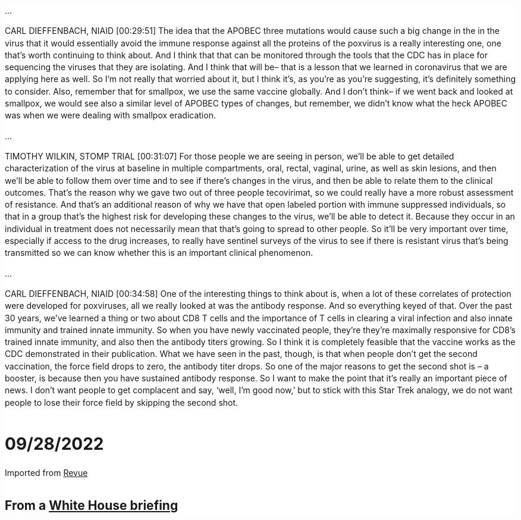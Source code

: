 ...
 
CARL DIEFFENBACH, NIAID [00:29:51] The idea that the APOBEC three mutations would cause such a big change in the in the virus that it would essentially avoid the immune response against all the proteins of the poxvirus is a really interesting one, one that’s worth continuing to think about. And I think that that can be monitored through the tools that the CDC has in place for sequencing the viruses that they are isolating. And I think that will be– that is a lesson that we learned in coronavirus that we are applying here as well. 
So I’m not really that worried about it, but I think it’s, as you’re as you’re suggesting, it’s definitely something to consider. Also, remember that for smallpox, we use the same vaccine globally. And I don’t think– if we went back and looked at smallpox, we would see also a similar level of APOBEC types of changes, but remember, we didn’t know what the heck APOBEC was when we were dealing with smallpox eradication.

...
 
TIMOTHY WILKIN, STOMP TRIAL [00:31:07] For those people we are seeing in person, we’ll be able to get detailed characterization of the virus at baseline in multiple compartments, oral, rectal, vaginal, urine, as well as skin lesions, and then we’ll be able to follow them over time and to see if there’s changes in the virus, and then be able to relate them to the clinical outcomes. 
That’s the reason why we gave two out of three people tecovirimat, so we could really have a more robust assessment of resistance. And that’s an additional reason of why we have that open labeled portion with immune suppressed individuals, so that in a group that’s the highest risk for developing these changes to the virus, we’ll be able to detect it.
Because they occur in an individual in treatment does not necessarily mean that that’s going to spread to other people. So it’ll be very important over time, especially if access to the drug increases, to really have sentinel surveys of the virus to see if there is resistant virus that’s being transmitted so we can know whether this is an important clinical phenomenon.

...
 
CARL DIEFFENBACH, NIAID [00:34:58] One of the interesting things to think about is, when a lot of these correlates of protection were developed for poxviruses, all we really looked at was the antibody response. And so everything keyed of that. 
Over the past 30 years, we’ve learned a thing or two about CD8 T cells and the importance of T cells in clearing a viral infection and also innate immunity and trained innate immunity. So when you have newly vaccinated people, they’re they’re maximally responsive for CD8’s trained innate immunity, and also then the antibody titers growing. So I think it is completely feasible that the vaccine works as the CDC demonstrated in their publication. 
What we have seen in the past, though, is that when people don’t get the second vaccination, the force field drops to zero, the antibody titer drops. So one of the major reasons to get the second shot is – a booster, is because then you have sustained antibody response. So I want to make the point that it’s really an important piece of news. 
I don’t want people to get complacent and say, ‘well, I’m good now,’ but to stick with this Star Trek analogy, we do not want people to lose their force field by skipping the second shot.

# 09/28/2022

Imported from [Revue](https://www.getrevue.co/profile/alexander_tin/issues/notes-for-09-28-2022-1382890)

## From a [White House briefing](https://www.youtube.com/watch?utm_campaign=From%20Alexander%20Tin%20%28%40alexander_tin%29&utm_medium=email&utm_source=Revue%20newsletter&v=194KdQ5Ns58)
